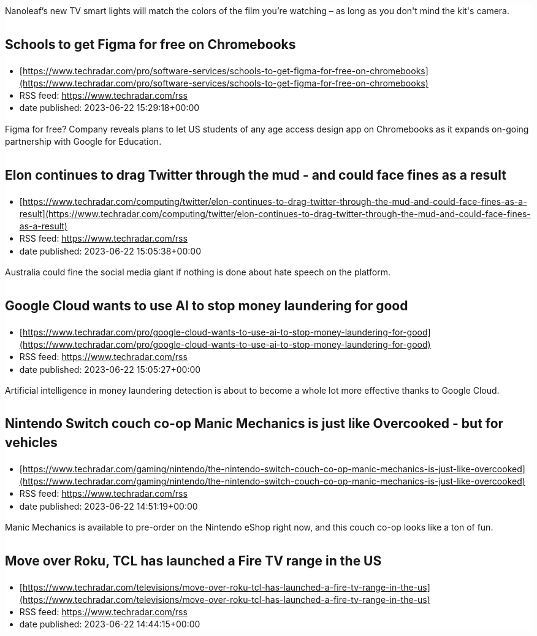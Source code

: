 Nanoleaf’s new TV smart lights will match the colors of the film you’re watching – as long as you don't mind the kit's camera.

## Schools to get Figma for free on Chromebooks
 - [https://www.techradar.com/pro/software-services/schools-to-get-figma-for-free-on-chromebooks](https://www.techradar.com/pro/software-services/schools-to-get-figma-for-free-on-chromebooks)
 - RSS feed: https://www.techradar.com/rss
 - date published: 2023-06-22 15:29:18+00:00

Figma for free? Company reveals plans to let US students of any age access design app on Chromebooks as it expands on-going partnership with Google for Education.

## Elon continues to drag Twitter through the mud - and could face fines as a result
 - [https://www.techradar.com/computing/twitter/elon-continues-to-drag-twitter-through-the-mud-and-could-face-fines-as-a-result](https://www.techradar.com/computing/twitter/elon-continues-to-drag-twitter-through-the-mud-and-could-face-fines-as-a-result)
 - RSS feed: https://www.techradar.com/rss
 - date published: 2023-06-22 15:05:38+00:00

Australia could fine the social media giant if nothing is done about hate speech on the platform.

## Google Cloud wants to use AI to stop money laundering for good
 - [https://www.techradar.com/pro/google-cloud-wants-to-use-ai-to-stop-money-laundering-for-good](https://www.techradar.com/pro/google-cloud-wants-to-use-ai-to-stop-money-laundering-for-good)
 - RSS feed: https://www.techradar.com/rss
 - date published: 2023-06-22 15:05:27+00:00

Artificial intelligence in money laundering detection is about to become a whole lot more effective thanks to Google Cloud.

## Nintendo Switch couch co-op Manic Mechanics is just like Overcooked - but for vehicles
 - [https://www.techradar.com/gaming/nintendo/the-nintendo-switch-couch-co-op-manic-mechanics-is-just-like-overcooked](https://www.techradar.com/gaming/nintendo/the-nintendo-switch-couch-co-op-manic-mechanics-is-just-like-overcooked)
 - RSS feed: https://www.techradar.com/rss
 - date published: 2023-06-22 14:51:19+00:00

Manic Mechanics is available to pre-order on the Nintendo eShop right now, and this couch co-op looks like a ton of fun.

## Move over Roku, TCL has launched a Fire TV range in the US
 - [https://www.techradar.com/televisions/move-over-roku-tcl-has-launched-a-fire-tv-range-in-the-us](https://www.techradar.com/televisions/move-over-roku-tcl-has-launched-a-fire-tv-range-in-the-us)
 - RSS feed: https://www.techradar.com/rss
 - date published: 2023-06-22 14:44:15+00:00
